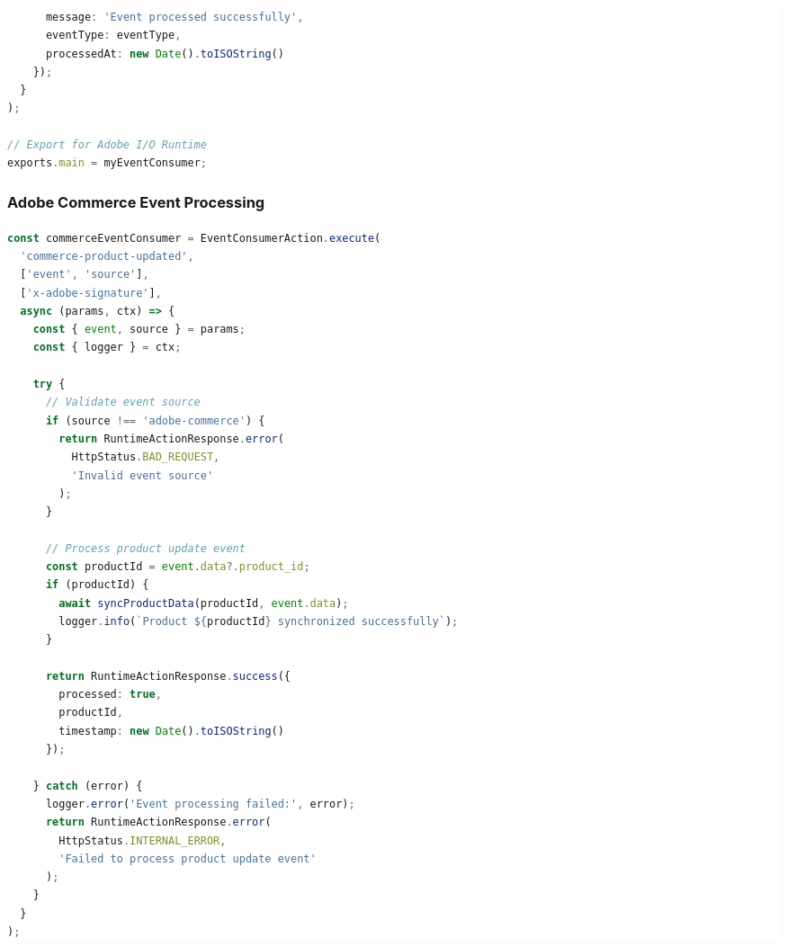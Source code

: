 ```typescript
      message: 'Event processed successfully',
      eventType: eventType,
      processedAt: new Date().toISOString()
    });
  }
);

// Export for Adobe I/O Runtime
exports.main = myEventConsumer;
```

### Adobe Commerce Event Processing

```typescript
const commerceEventConsumer = EventConsumerAction.execute(
  'commerce-product-updated',
  ['event', 'source'],
  ['x-adobe-signature'],
  async (params, ctx) => {
    const { event, source } = params;
    const { logger } = ctx;

    try {
      // Validate event source
      if (source !== 'adobe-commerce') {
        return RuntimeActionResponse.error(
          HttpStatus.BAD_REQUEST,
          'Invalid event source'
        );
      }

      // Process product update event
      const productId = event.data?.product_id;
      if (productId) {
        await syncProductData(productId, event.data);
        logger.info(`Product ${productId} synchronized successfully`);
      }

      return RuntimeActionResponse.success({
        processed: true,
        productId,
        timestamp: new Date().toISOString()
      });

    } catch (error) {
      logger.error('Event processing failed:', error);
      return RuntimeActionResponse.error(
        HttpStatus.INTERNAL_ERROR,
        'Failed to process product update event'
      );
    }
  }
);
```
